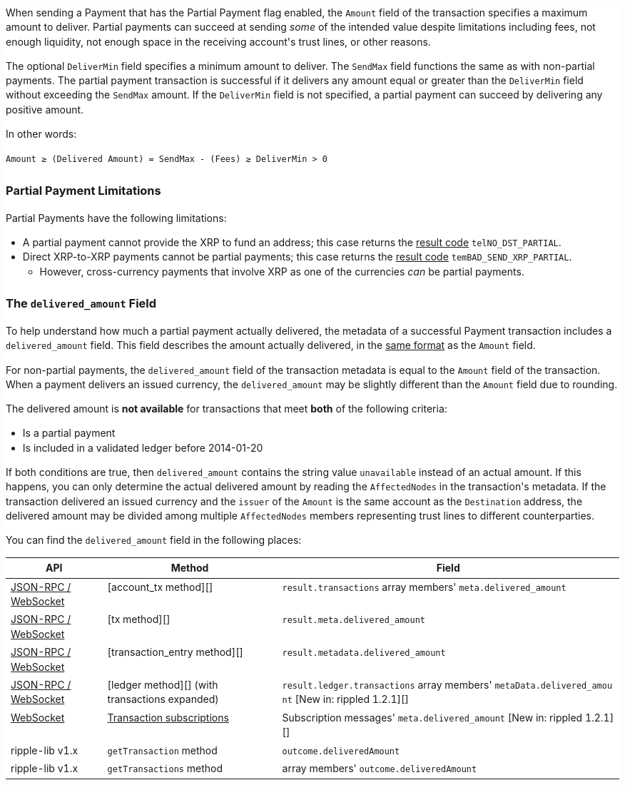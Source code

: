 When sending a Payment that has the Partial Payment flag enabled, the `Amount` field of the transaction specifies a maximum amount to deliver. Partial payments can succeed at sending _some_ of the intended value despite limitations including fees, not enough liquidity, not enough space in the receiving account's trust lines, or other reasons.

The optional `DeliverMin` field specifies a minimum amount to deliver. The `SendMax` field functions the same as with non-partial payments. The partial payment transaction is successful if it delivers any amount equal or greater than the `DeliverMin` field without exceeding the `SendMax` amount. If the `DeliverMin` field is not specified, a partial payment can succeed by delivering any positive amount.

In other words:

    Amount ≥ (Delivered Amount) = SendMax - (Fees) ≥ DeliverMin > 0

### Partial Payment Limitations

Partial Payments have the following limitations:

- A partial payment cannot provide the XRP to fund an address; this case returns the [result code][] `telNO_DST_PARTIAL`.
- Direct XRP-to-XRP payments cannot be partial payments; this case returns the [result code][] `temBAD_SEND_XRP_PARTIAL`.
    - However, cross-currency payments that involve XRP as one of the currencies _can_ be partial payments.

[result code]: transaction-results.html

### The `delivered_amount` Field

To help understand how much a partial payment actually delivered, the metadata of a successful Payment transaction includes a `delivered_amount` field. This field describes the amount actually delivered, in the [same format](basic-data-types.html#specifying-currency-amounts) as the `Amount` field.

For non-partial payments, the `delivered_amount` field of the transaction metadata is equal to the `Amount` field of the transaction. When a payment delivers an issued currency, the `delivered_amount` may be slightly different than the `Amount` field due to rounding.

The delivered amount is **not available** for transactions that meet **both** of the following criteria:

- Is a partial payment
- Is included in a validated ledger before 2014-01-20

If both conditions are true, then `delivered_amount` contains the string value `unavailable` instead of an actual amount. If this happens, you can only determine the actual delivered amount by reading the `AffectedNodes` in the transaction's metadata. If the transaction delivered an issued currency and the `issuer` of the `Amount` is the same account as the `Destination` address, the delivered amount may be divided among multiple `AffectedNodes` members representing trust lines to different counterparties.

You can find the `delivered_amount` field in the following places:

| API | Method | Field |
|-----|--------|-------|
| [JSON-RPC / WebSocket][] | [account_tx method][] | `result.transactions` array members' `meta.delivered_amount` |
| [JSON-RPC / WebSocket][] | [tx method][] | `result.meta.delivered_amount` |
| [JSON-RPC / WebSocket][] | [transaction_entry method][] | `result.metadata.delivered_amount` |
| [JSON-RPC / WebSocket][] | [ledger method][] (with transactions expanded) | `result.ledger.transactions` array members' `metaData.delivered_amount` [New in: rippled 1.2.1][] |
| [WebSocket][] | [Transaction subscriptions](subscribe.html#transaction-streams) | Subscription messages' `meta.delivered_amount` [New in: rippled 1.2.1][] |
| ripple-lib v1.x | `getTransaction` method | `outcome.deliveredAmount` |
| ripple-lib v1.x | `getTransactions` method | array members' `outcome.deliveredAmount` |


[WebSocket]: rippled-api.html
[JSON-RPC / WebSocket]: rippled-api.html